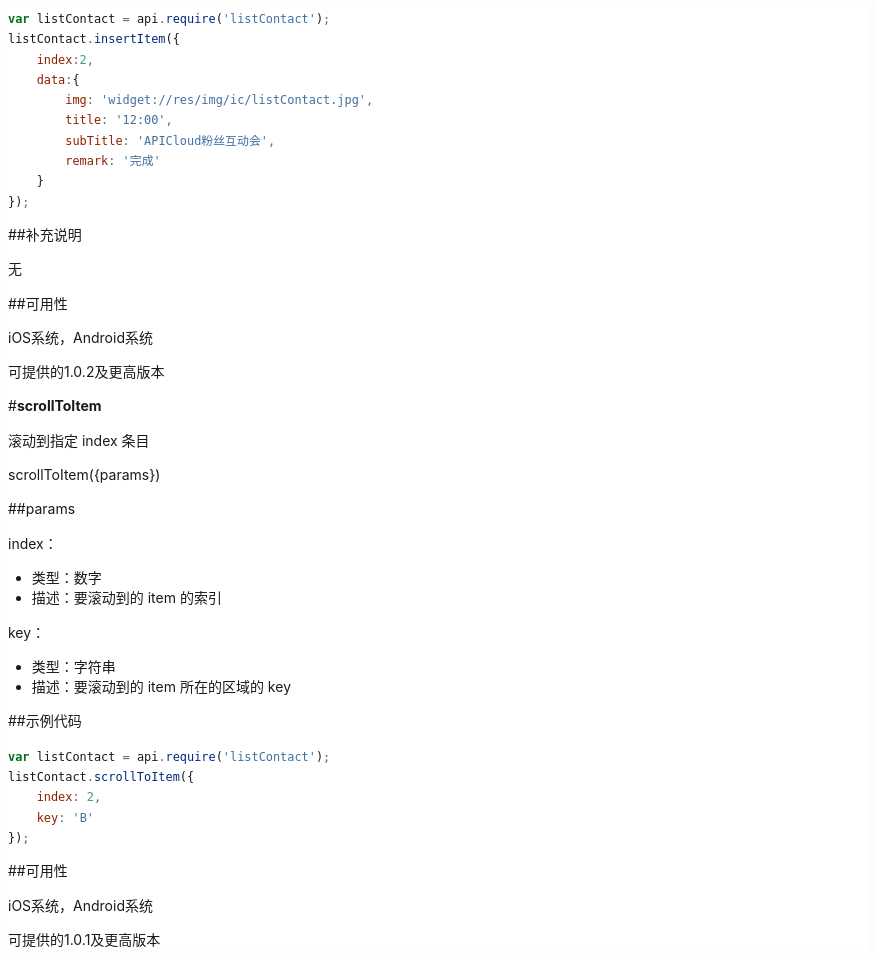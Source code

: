 ```js
var listContact = api.require('listContact');
listContact.insertItem({
    index:2,
    data:{
        img: 'widget://res/img/ic/listContact.jpg',
        title: '12:00',
        subTitle: 'APICloud粉丝互动会',
        remark: '完成'
    }
});
```

##补充说明

无

##可用性

iOS系统，Android系统

可提供的1.0.2及更高版本

#**scrollToItem**<div id="10"></div>

滚动到指定 index 条目

scrollToItem({params})

##params

index：

- 类型：数字
- 描述：要滚动到的 item 的索引

key：

- 类型：字符串
- 描述：要滚动到的 item 所在的区域的 key

##示例代码

```js
var listContact = api.require('listContact');
listContact.scrollToItem({
    index: 2,    
    key: 'B'
});
```

##可用性

iOS系统，Android系统

可提供的1.0.1及更高版本